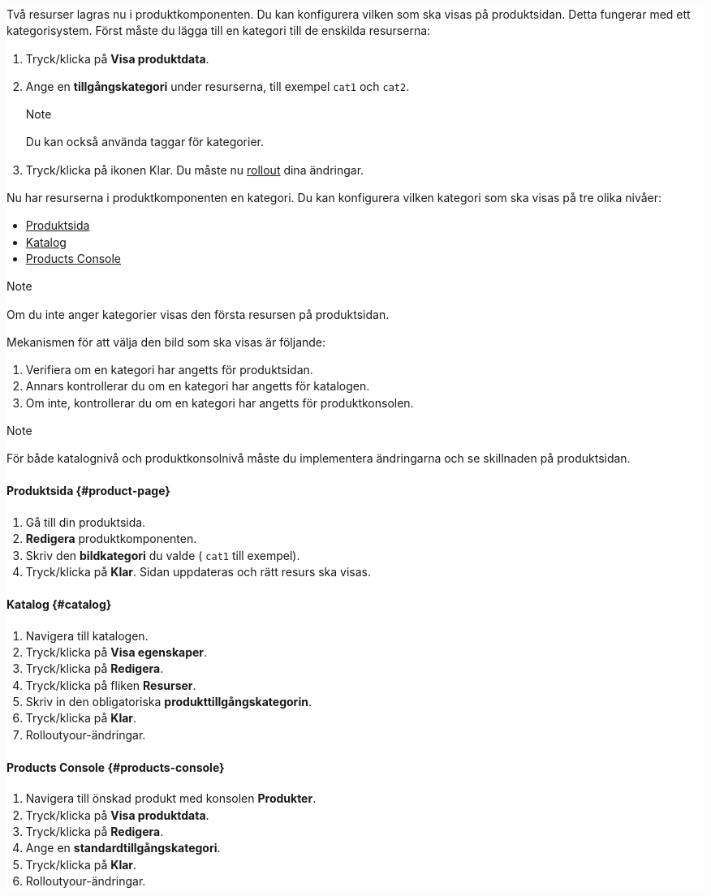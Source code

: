 Två resurser lagras nu i produktkomponenten. Du kan konfigurera vilken som ska visas på produktsidan. Detta fungerar med ett kategorisystem. Först måste du lägga till en kategori till de enskilda resurserna:

1. Tryck/klicka på **Visa produktdata**.
1. Ange en **tillgångskategori** under resurserna, till exempel `cat1` och `cat2`.

   >[!NOTE]
   >
   >Du kan också använda taggar för kategorier.

1. Tryck/klicka på ikonen Klar. Du måste nu [rollout](#rolling-out-a-catalog) dina ändringar.

Nu har resurserna i produktkomponenten en kategori. Du kan konfigurera vilken kategori som ska visas på tre olika nivåer:

* [Produktsida](#product-page)
* [Katalog](#catalog)
* [Products Console](#products-console)

>[!NOTE]
>
>Om du inte anger kategorier visas den första resursen på produktsidan.

Mekanismen för att välja den bild som ska visas är följande:

1. Verifiera om en kategori har angetts för produktsidan.
1. Annars kontrollerar du om en kategori har angetts för katalogen.
1. Om inte, kontrollerar du om en kategori har angetts för produktkonsolen.

>[!NOTE]
>
>För både katalognivå och produktkonsolnivå måste du implementera ändringarna och se skillnaden på produktsidan.

#### Produktsida {#product-page}

1. Gå till din produktsida.
1. **Redigera** produktkomponenten.
1. Skriv den **bildkategori** du valde ( `cat1` till exempel).
1. Tryck/klicka på **Klar**. Sidan uppdateras och rätt resurs ska visas.

#### Katalog {#catalog}

1. Navigera till katalogen.
1. Tryck/klicka på **Visa egenskaper**.
1. Tryck/klicka på **Redigera**.
1. Tryck/klicka på fliken **Resurser**.
1. Skriv in den obligatoriska **produkttillgångskategorin**.
1. Tryck/klicka på **Klar**.
1. [](#rolling-out-a-catalog) Rolloutyour-ändringar.

#### Products Console {#products-console}

1. Navigera till önskad produkt med konsolen **Produkter**.
1. Tryck/klicka på **Visa produktdata**.
1. Tryck/klicka på **Redigera**.
1. Ange en **standardtillgångskategori**.
1. Tryck/klicka på **Klar**.
1. [](#rolling-out-a-catalog) Rolloutyour-ändringar.
